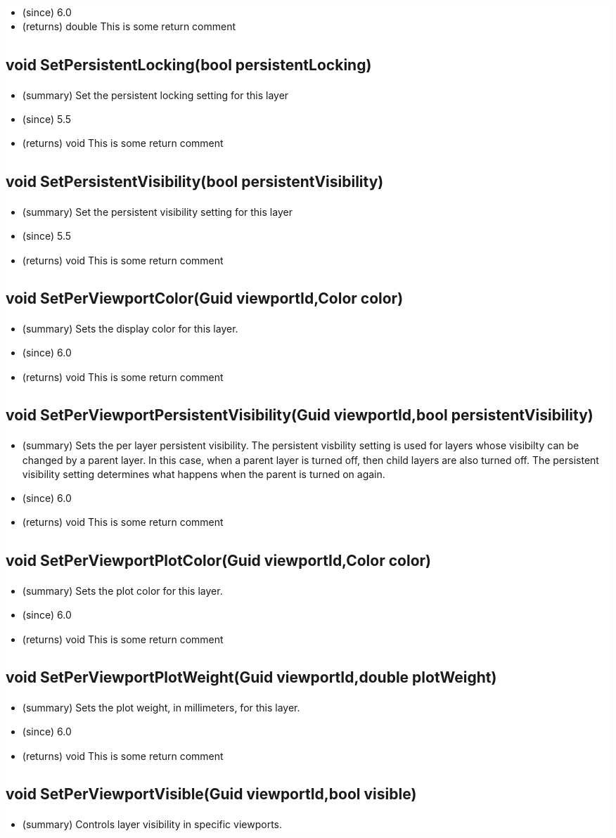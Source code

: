- (since) 6.0
- (returns) double This is some return comment
## void SetPersistentLocking(bool persistentLocking)
- (summary) 
     Set the persistent locking setting for this layer
     
- (since) 5.5
- (returns) void This is some return comment
## void SetPersistentVisibility(bool persistentVisibility)
- (summary) 
     Set the persistent visibility setting for this layer
     
- (since) 5.5
- (returns) void This is some return comment
## void SetPerViewportColor(Guid viewportId,Color color)
- (summary) 
     Sets the display color for this layer.
     
- (since) 6.0
- (returns) void This is some return comment
## void SetPerViewportPersistentVisibility(Guid viewportId,bool persistentVisibility)
- (summary) 
     Sets the per layer persistent visibility. The persistent visbility setting is used for layers whose visibilty can be changed by a parent layer. 
     In this case, when a parent layer is turned off, then child layers are also turned off.
     The persistent visibility setting determines what happens when the parent is turned on again.
     
- (since) 6.0
- (returns) void This is some return comment
## void SetPerViewportPlotColor(Guid viewportId,Color color)
- (summary) 
     Sets the plot color for this layer.
     
- (since) 6.0
- (returns) void This is some return comment
## void SetPerViewportPlotWeight(Guid viewportId,double plotWeight)
- (summary) 
     Sets the plot weight, in millimeters, for this layer.
     
- (since) 6.0
- (returns) void This is some return comment
## void SetPerViewportVisible(Guid viewportId,bool visible)
- (summary) 
     Controls layer visibility in specific viewports.
     